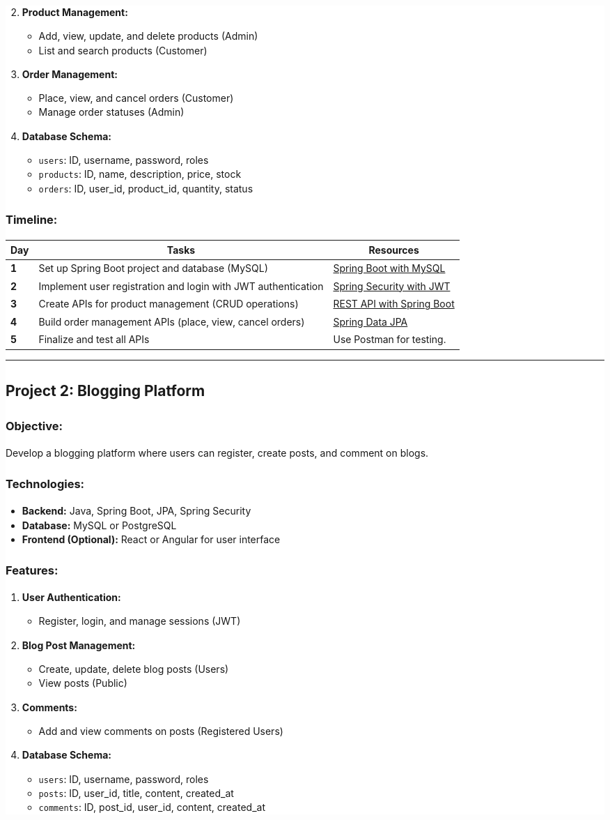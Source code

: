 2. **Product Management:**
   - Add, view, update, and delete products (Admin)
   - List and search products (Customer)

3. **Order Management:**
   - Place, view, and cancel orders (Customer)
   - Manage order statuses (Admin)

4. **Database Schema:**
   - `users`: ID, username, password, roles
   - `products`: ID, name, description, price, stock
   - `orders`: ID, user_id, product_id, quantity, status

### **Timeline:**
| **Day** | **Tasks**                                                                                         | **Resources**                                                                                                                                                       |
|---------|---------------------------------------------------------------------------------------------------|--------------------------------------------------------------------------------------------------------------------------------------------------------------------|
| **1**   | Set up Spring Boot project and database (MySQL)                                                   | [Spring Boot with MySQL](https://www.baeldung.com/spring-boot-mysql)                                                                                               |
| **2**   | Implement user registration and login with JWT authentication                                     | [Spring Security with JWT](https://www.baeldung.com/spring-security-oauth-jwt)                                                                                    |
| **3**   | Create APIs for product management (CRUD operations)                                              | [REST API with Spring Boot](https://spring.io/guides/tutorials/rest/)                                                                                              |
| **4**   | Build order management APIs (place, view, cancel orders)                                          | [Spring Data JPA](https://www.baeldung.com/spring-data-jpa-query)                                                                                                 |
| **5**   | Finalize and test all APIs                                                                        | Use Postman for testing.                                                                                                                                            |

---

## **Project 2: Blogging Platform**

### **Objective:**
Develop a blogging platform where users can register, create posts, and comment on blogs.

### **Technologies:**
- **Backend:** Java, Spring Boot, JPA, Spring Security
- **Database:** MySQL or PostgreSQL
- **Frontend (Optional):** React or Angular for user interface

### **Features:**
1. **User Authentication:**
   - Register, login, and manage sessions (JWT)
   
2. **Blog Post Management:**
   - Create, update, delete blog posts (Users)
   - View posts (Public)

3. **Comments:**
   - Add and view comments on posts (Registered Users)

4. **Database Schema:**
   - `users`: ID, username, password, roles
   - `posts`: ID, user_id, title, content, created_at
   - `comments`: ID, post_id, user_id, content, created_at

